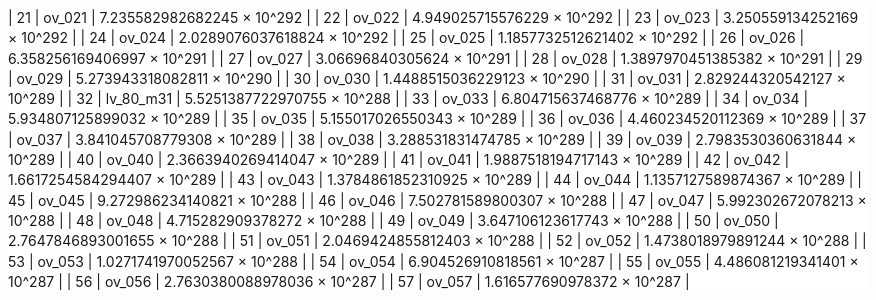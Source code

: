 | 21 | ov_021 | 7.235582982682245 × 10^292 |
| 22 | ov_022 | 4.949025715576229 × 10^292 |
| 23 | ov_023 | 3.250559134252169 × 10^292 |
| 24 | ov_024 | 2.0289076037618824 × 10^292 |
| 25 | ov_025 | 1.1857732512621402 × 10^292 |
| 26 | ov_026 | 6.358256169406997 × 10^291 |
| 27 | ov_027 | 3.06696840305624 × 10^291 |
| 28 | ov_028 | 1.3897970451385382 × 10^291 |
| 29 | ov_029 | 5.273943318082811 × 10^290 |
| 30 | ov_030 | 1.4488515036229123 × 10^290 |
| 31 | ov_031 | 2.829244320542127 × 10^289 |
| 32 | lv_80_m31 | 5.5251387722970755 × 10^288 |
| 33 | ov_033 | 6.804715637468776 × 10^289 |
| 34 | ov_034 | 5.934807125899032 × 10^289 |
| 35 | ov_035 | 5.155017026550343 × 10^289 |
| 36 | ov_036 | 4.460234520112369 × 10^289 |
| 37 | ov_037 | 3.841045708779308 × 10^289 |
| 38 | ov_038 | 3.288531831474785 × 10^289 |
| 39 | ov_039 | 2.7983530360631844 × 10^289 |
| 40 | ov_040 | 2.3663940269414047 × 10^289 |
| 41 | ov_041 | 1.9887518194717143 × 10^289 |
| 42 | ov_042 | 1.6617254584294407 × 10^289 |
| 43 | ov_043 | 1.3784861852310925 × 10^289 |
| 44 | ov_044 | 1.1357127589874367 × 10^289 |
| 45 | ov_045 | 9.272986234140821 × 10^288 |
| 46 | ov_046 | 7.502781589800307 × 10^288 |
| 47 | ov_047 | 5.992302672078213 × 10^288 |
| 48 | ov_048 | 4.715282909378272 × 10^288 |
| 49 | ov_049 | 3.647106123617743 × 10^288 |
| 50 | ov_050 | 2.7647846893001655 × 10^288 |
| 51 | ov_051 | 2.0469424855812403 × 10^288 |
| 52 | ov_052 | 1.4738018979891244 × 10^288 |
| 53 | ov_053 | 1.0271741970052567 × 10^288 |
| 54 | ov_054 | 6.904526910818561 × 10^287 |
| 55 | ov_055 | 4.486081219341401 × 10^287 |
| 56 | ov_056 | 2.7630380088978036 × 10^287 |
| 57 | ov_057 | 1.616577690978372 × 10^287 |